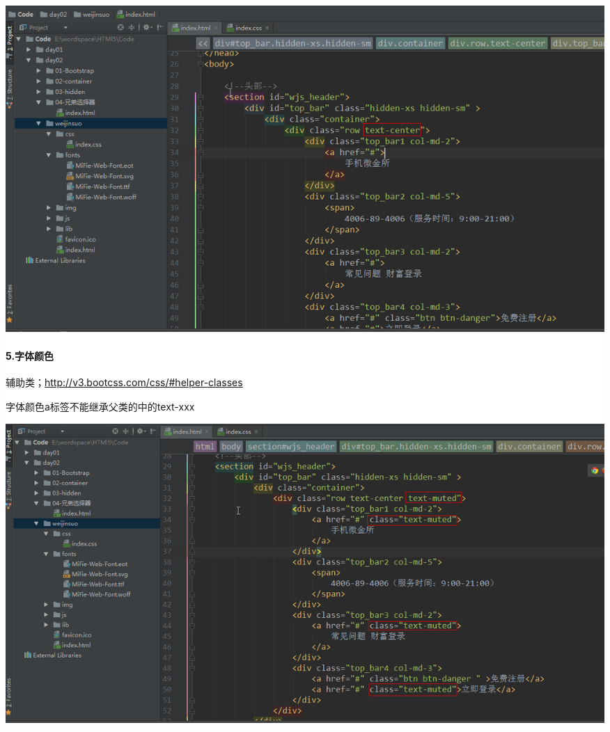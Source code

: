 ![](10.png)

#### 5.字体颜色

辅助类；http://v3.bootcss.com/css/#helper-classes

字体颜色a标签不能继承父类的中的text-xxx

![](11.png)
